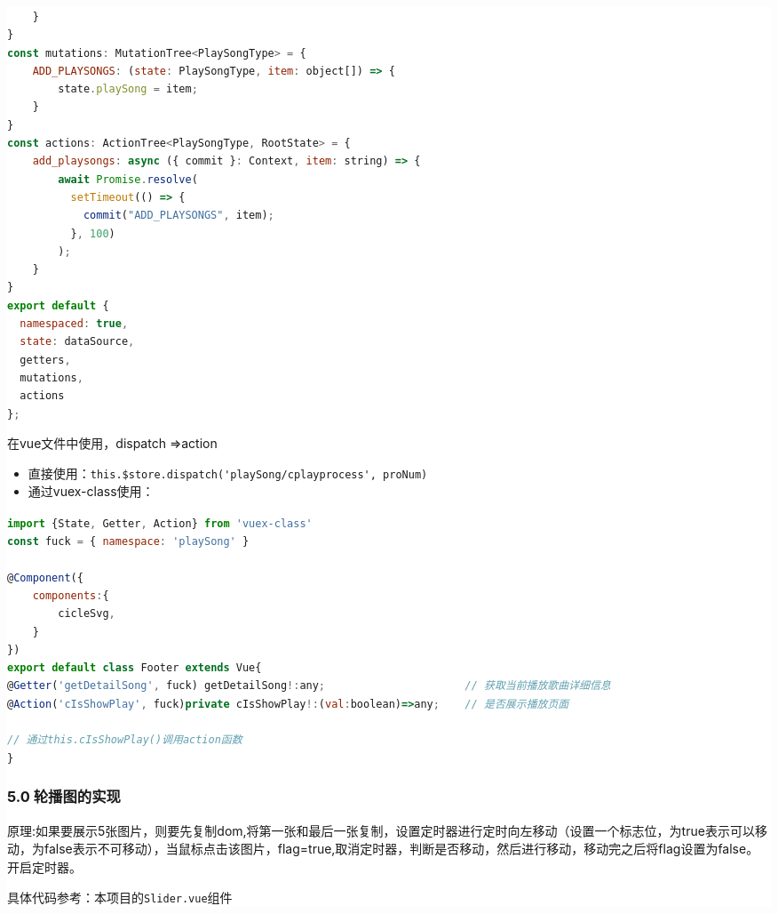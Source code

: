 ```js
    }
}
const mutations: MutationTree<PlaySongType> = {
    ADD_PLAYSONGS: (state: PlaySongType, item: object[]) => {
        state.playSong = item;
    }
}
const actions: ActionTree<PlaySongType, RootState> = {
    add_playsongs: async ({ commit }: Context, item: string) => {
        await Promise.resolve(
          setTimeout(() => {
            commit("ADD_PLAYSONGS", item);
          }, 100)
        );
    }
}
export default {
  namespaced: true,
  state: dataSource,
  getters,
  mutations,
  actions
};
```

在vue文件中使用，dispatch =>action

- 直接使用：`this.$store.dispatch('playSong/cplayprocess', proNum)`
- 通过vuex-class使用：

```js
import {State, Getter, Action} from 'vuex-class'
const fuck = { namespace: 'playSong' }

@Component({
    components:{
        cicleSvg,
    }
})
export default class Footer extends Vue{
@Getter('getDetailSong', fuck) getDetailSong!:any;                      // 获取当前播放歌曲详细信息
@Action('cIsShowPlay', fuck)private cIsShowPlay!:(val:boolean)=>any;    // 是否展示播放页面

// 通过this.cIsShowPlay()调用action函数
}
```

### 5.0 轮播图的实现

原理:如果要展示5张图片，则要先复制dom,将第一张和最后一张复制，设置定时器进行定时向左移动（设置一个标志位，为true表示可以移动，为false表示不可移动），当鼠标点击该图片，flag=true,取消定时器，判断是否移动，然后进行移动，移动完之后将flag设置为false。开启定时器。

具体代码参考：本项目的`Slider.vue`组件
